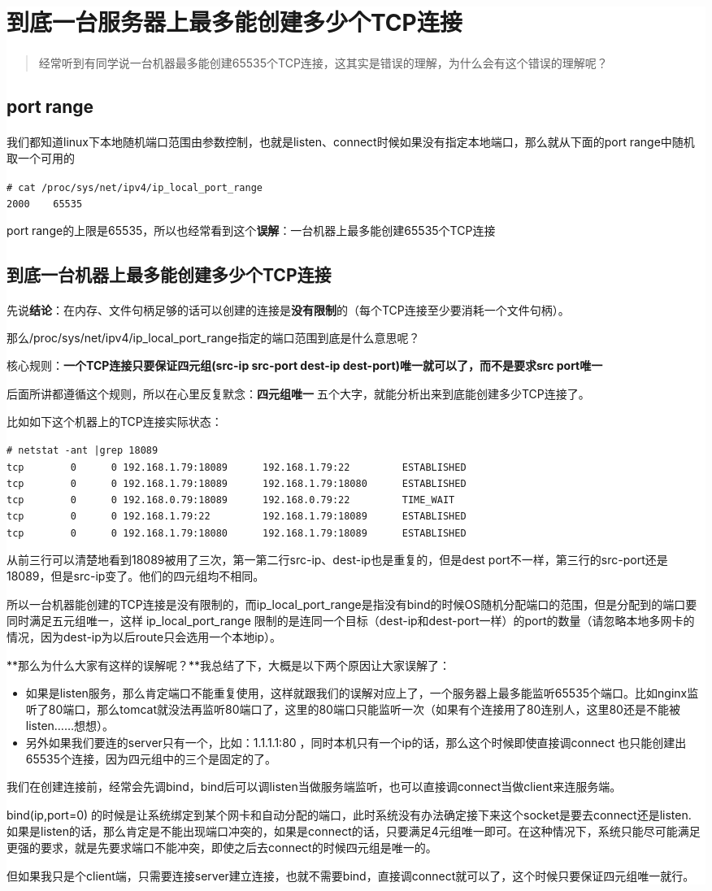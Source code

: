 
# 到底一台服务器上最多能创建多少个TCP连接

> 经常听到有同学说一台机器最多能创建65535个TCP连接，这其实是错误的理解，为什么会有这个错误的理解呢？


## port range

我们都知道linux下本地随机端口范围由参数控制，也就是listen、connect时候如果没有指定本地端口，那么就从下面的port range中随机取一个可用的

```
# cat /proc/sys/net/ipv4/ip_local_port_range 
2000	65535
```

port range的上限是65535，所以也经常看到这个**误解**：一台机器上最多能创建65535个TCP连接

## 到底一台机器上最多能创建多少个TCP连接

先说**结论**：在内存、文件句柄足够的话可以创建的连接是**没有限制**的（每个TCP连接至少要消耗一个文件句柄）。

那么/proc/sys/net/ipv4/ip_local_port_range指定的端口范围到底是什么意思呢？

核心规则：**一个TCP连接只要保证四元组(src-ip src-port dest-ip dest-port)唯一就可以了，而不是要求src port唯一**

后面所讲都遵循这个规则，所以在心里反复默念：**四元组唯一** 五个大字，就能分析出来到底能创建多少TCP连接了。

比如如下这个机器上的TCP连接实际状态：

```
# netstat -ant |grep 18089
tcp        0      0 192.168.1.79:18089      192.168.1.79:22         ESTABLISHED
tcp        0      0 192.168.1.79:18089      192.168.1.79:18080      ESTABLISHED
tcp        0      0 192.168.0.79:18089      192.168.0.79:22         TIME_WAIT 
tcp        0      0 192.168.1.79:22         192.168.1.79:18089      ESTABLISHED
tcp        0      0 192.168.1.79:18080      192.168.1.79:18089      ESTABLISHED
```

从前三行可以清楚地看到18089被用了三次，第一第二行src-ip、dest-ip也是重复的，但是dest port不一样，第三行的src-port还是18089，但是src-ip变了。他们的四元组均不相同。

所以一台机器能创建的TCP连接是没有限制的，而ip_local_port_range是指没有bind的时候OS随机分配端口的范围，但是分配到的端口要同时满足五元组唯一，这样 ip_local_port_range 限制的是连同一个目标（dest-ip和dest-port一样）的port的数量（请忽略本地多网卡的情况，因为dest-ip为以后route只会选用一个本地ip）。

**那么为什么大家有这样的误解呢？**我总结了下，大概是以下两个原因让大家误解了：

-   如果是listen服务，那么肯定端口不能重复使用，这样就跟我们的误解对应上了，一个服务器上最多能监听65535个端口。比如nginx监听了80端口，那么tomcat就没法再监听80端口了，这里的80端口只能监听一次（如果有个连接用了80连别人，这里80还是不能被listen……想想）。
-   另外如果我们要连的server只有一个，比如：1.1.1.1:80 ，同时本机只有一个ip的话，那么这个时候即使直接调connect 也只能创建出65535个连接，因为四元组中的三个是固定的了。

我们在创建连接前，经常会先调bind，bind后可以调listen当做服务端监听，也可以直接调connect当做client来连服务端。

bind(ip,port=0) 的时候是让系统绑定到某个网卡和自动分配的端口，此时系统没有办法确定接下来这个socket是要去connect还是listen. 如果是listen的话，那么肯定是不能出现端口冲突的，如果是connect的话，只要满足4元组唯一即可。在这种情况下，系统只能尽可能满足更强的要求，就是先要求端口不能冲突，即使之后去connect的时候四元组是唯一的。

但如果我只是个client端，只需要连接server建立连接，也就不需要bind，直接调connect就可以了，这个时候只要保证四元组唯一就行。
